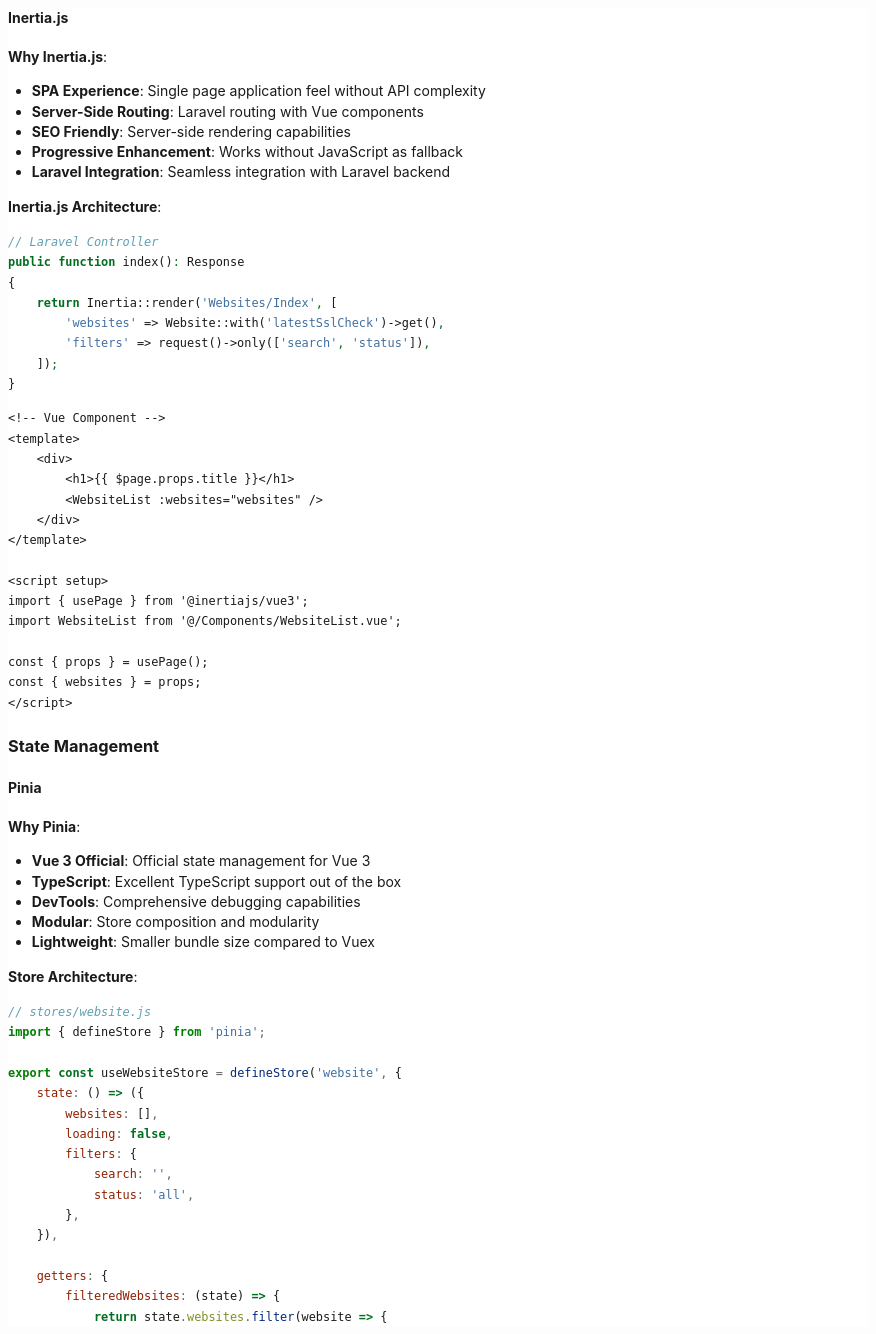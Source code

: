 #### Inertia.js
**Why Inertia.js**:
- **SPA Experience**: Single page application feel without API complexity
- **Server-Side Routing**: Laravel routing with Vue components
- **SEO Friendly**: Server-side rendering capabilities
- **Progressive Enhancement**: Works without JavaScript as fallback
- **Laravel Integration**: Seamless integration with Laravel backend

**Inertia.js Architecture**:
```php
// Laravel Controller
public function index(): Response
{
    return Inertia::render('Websites/Index', [
        'websites' => Website::with('latestSslCheck')->get(),
        'filters' => request()->only(['search', 'status']),
    ]);
}
```

```vue
<!-- Vue Component -->
<template>
    <div>
        <h1>{{ $page.props.title }}</h1>
        <WebsiteList :websites="websites" />
    </div>
</template>

<script setup>
import { usePage } from '@inertiajs/vue3';
import WebsiteList from '@/Components/WebsiteList.vue';

const { props } = usePage();
const { websites } = props;
</script>
```

### State Management
#### Pinia
**Why Pinia**:
- **Vue 3 Official**: Official state management for Vue 3
- **TypeScript**: Excellent TypeScript support out of the box
- **DevTools**: Comprehensive debugging capabilities
- **Modular**: Store composition and modularity
- **Lightweight**: Smaller bundle size compared to Vuex

**Store Architecture**:
```javascript
// stores/website.js
import { defineStore } from 'pinia';

export const useWebsiteStore = defineStore('website', {
    state: () => ({
        websites: [],
        loading: false,
        filters: {
            search: '',
            status: 'all',
        },
    }),

    getters: {
        filteredWebsites: (state) => {
            return state.websites.filter(website => {
```